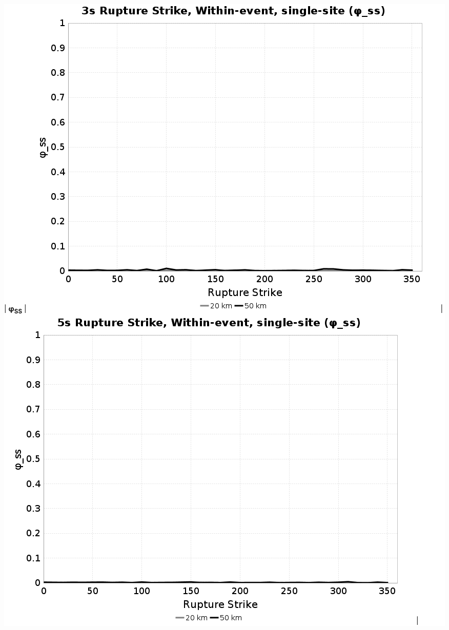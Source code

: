 | **&phi;<sub>SS</sub>** | ![Rupture Strike](resources/SMCA_m6.6_dist_SOURCE_AZIMUTH_3s_within_event_ss.png) | ![Rupture Strike](resources/SMCA_m6.6_dist_SOURCE_AZIMUTH_5s_within_event_ss.png) |
